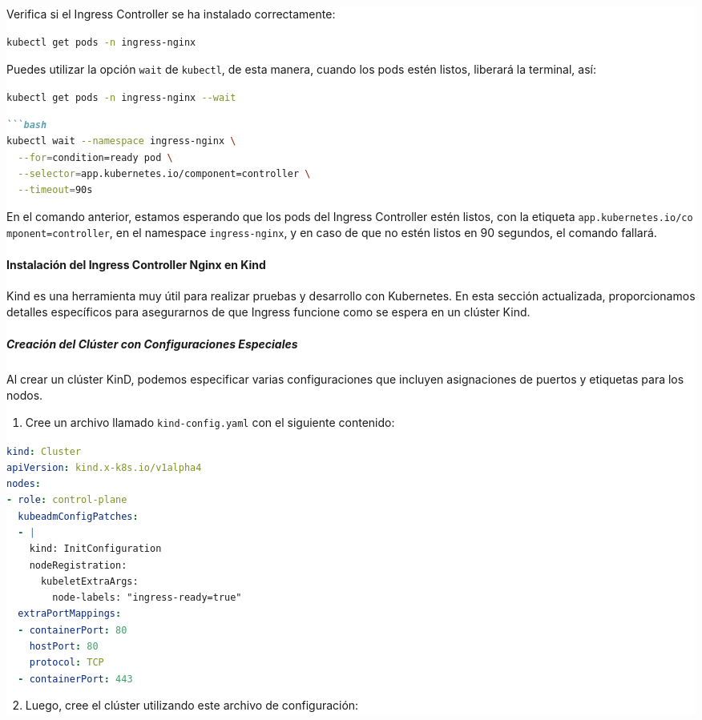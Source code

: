 Verifica si el Ingress Controller se ha instalado correctamente:

```bash
kubectl get pods -n ingress-nginx
```

Puedes utilizar la opción `wait` de `kubectl`, de esta manera, cuando los pods estén listos, liberará la terminal, así:

```bash
kubectl get pods -n ingress-nginx --wait
```

```markdown
```bash
kubectl wait --namespace ingress-nginx \
  --for=condition=ready pod \
  --selector=app.kubernetes.io/component=controller \
  --timeout=90s
```

En el comando anterior, estamos esperando que los pods del Ingress Controller estén listos, con la etiqueta `app.kubernetes.io/component=controller`, en el namespace `ingress-nginx`, y en caso de que no estén listos en 90 segundos, el comando fallará.

#### Instalación del Ingress Controller Nginx en Kind

Kind es una herramienta muy útil para realizar pruebas y desarrollo con Kubernetes. En esta sección actualizada, proporcionamos detalles específicos para asegurarnos de que Ingress funcione como se espera en un clúster Kind.

##### Creación del Clúster con Configuraciones Especiales

Al crear un clúster KinD, podemos especificar varias configuraciones que incluyen asignaciones de puertos y etiquetas para los nodos.

1. Cree un archivo llamado `kind-config.yaml` con el siguiente contenido:

```yaml
kind: Cluster
apiVersion: kind.x-k8s.io/v1alpha4
nodes:
- role: control-plane
  kubeadmConfigPatches:
  - |
    kind: InitConfiguration
    nodeRegistration:
      kubeletExtraArgs:
        node-labels: "ingress-ready=true"
  extraPortMappings:
  - containerPort: 80
    hostPort: 80
    protocol: TCP
  - containerPort: 443
```

2. Luego, cree el clúster utilizando este archivo de configuración:
